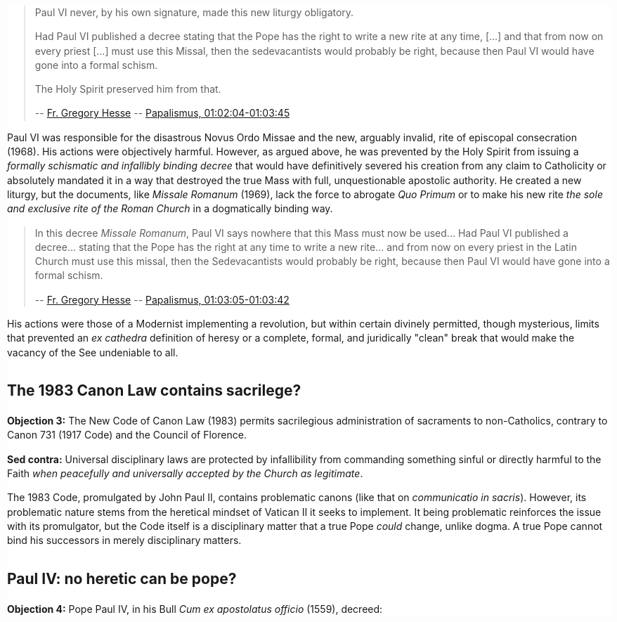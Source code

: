 > Paul VI never, by his own signature, made this new liturgy obligatory.
> 
> Had Paul VI published a decree stating that the Pope has the right to write a new
> rite at any time, [...] and that from now on every priest [...] must use this Missal,
> then the sedevacantists would probably be right, because then Paul VI would have
> gone into a formal schism.
> 
> The Holy Spirit preserved him from that.
>
> -- [Fr. Gregory Hesse]() -- [Papalismus, 01:02:04-01:03:45]()

Paul VI was responsible for the disastrous Novus Ordo Missae and the new, arguably
invalid, rite of episcopal consecration (1968). His actions were objectively harmful.
However, as argued above, he was prevented by the Holy Spirit from issuing a
*formally schismatic and infallibly binding decree* that would have definitively
severed his creation from any claim to Catholicity or absolutely mandated it in a way
that destroyed the true Mass with full, unquestionable apostolic authority. He created
a new liturgy, but the documents, like *Missale Romanum* (1969), lack the force to
abrogate *Quo Primum* or to make his new rite *the sole and exclusive rite of the Roman
Church* in a dogmatically binding way.

> In this decree *Missale Romanum*, Paul VI says nowhere that this Mass must now be
> used... Had Paul VI published a decree... stating that the Pope has the right at any
> time to write a new rite... and from now on every priest in the Latin Church must
> use this missal, then the Sedevacantists would probably be right, because then Paul
> VI would have gone into a formal schism.
>
> -- [Fr. Gregory Hesse]() -- [Papalismus, 01:03:05-01:03:42]()

His actions were those of a Modernist implementing a revolution, but within certain
divinely permitted, though mysterious, limits that prevented an *ex cathedra* definition
of heresy or a complete, formal, and juridically "clean" break that would make the
vacancy of the See undeniable to all.

## The 1983 Canon Law contains sacrilege?

**Objection 3:** The New Code of Canon Law (1983) permits sacrilegious administration of sacraments
to non-Catholics, contrary to Canon 731 (1917 Code) and the Council of Florence.

**Sed contra:** Universal disciplinary laws are protected by infallibility from 
commanding something sinful or directly harmful to the Faith
*when peacefully and universally accepted by the Church as legitimate*. 

The 1983 Code, promulgated by John Paul II, contains problematic canons (like that on
*communicatio in sacris*). However, its problematic nature stems from the
heretical mindset of Vatican II it seeks to implement. It being problematic
reinforces the issue with its promulgator, but the Code itself is a disciplinary
matter that a true Pope *could* change, unlike dogma. A true Pope cannot bind his
successors in merely disciplinary matters.

## Paul IV: no heretic can be pope?

**Objection 4:** Pope Paul IV, in his Bull *Cum ex apostolatus officio* (1559), decreed:

